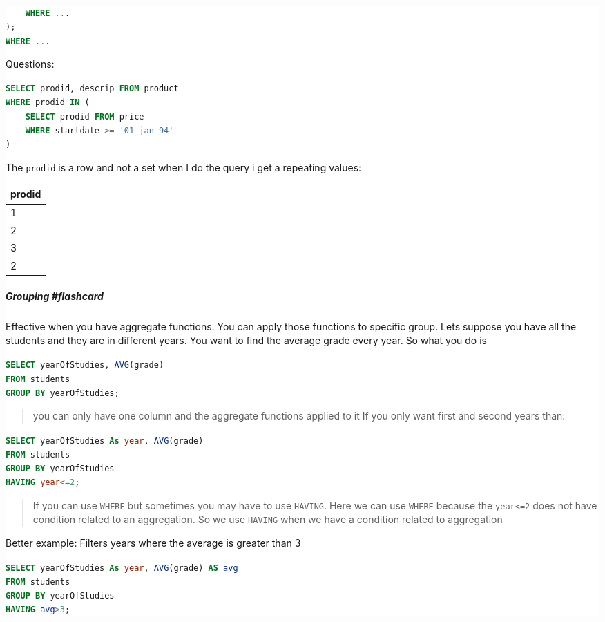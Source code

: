 ```SQL
	WHERE ...
);
WHERE ... 
```




Questions:
```SQL
SELECT prodid, descrip FROM product
WHERE prodid IN (
	SELECT prodid FROM price
	WHERE startdate >= '01-jan-94'
)
```
The `prodid` is a row and not a set when I do the query i get a repeating values:

|prodid|
|------|
|1|
|2|
|3|
|2|


##### Grouping #flashcard
Effective when you have aggregate functions. You can apply those functions to specific group.
Lets suppose you have all the students and they are in different years. You want to find the average grade every year. So what you do is
```SQL
SELECT yearOfStudies, AVG(grade) 
FROM students
GROUP BY yearOfStudies;
```
> you can only have one column and the aggregate functions applied to it
If you only want first and second years than: 
```SQL
SELECT yearOfStudies As year, AVG(grade) 
FROM students
GROUP BY yearOfStudies
HAVING year<=2;
```
> If you can use `WHERE` but sometimes you may have to use `HAVING`.
> Here we can use `WHERE` because the `year<=2` does not have condition related to an aggregation.
> So we use `HAVING` when we have a condition related to aggregation



Better example: Filters years where the average is greater than 3
```SQL
SELECT yearOfStudies As year, AVG(grade) AS avg
FROM students
GROUP BY yearOfStudies
HAVING avg>3;
```
